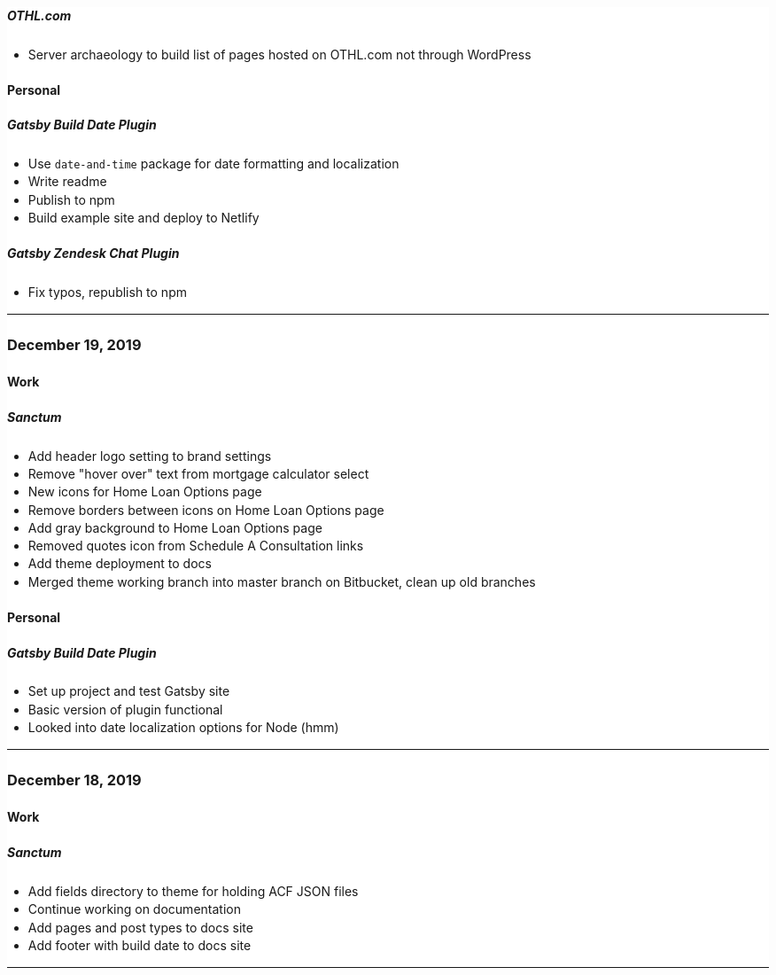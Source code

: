 ##### OTHL.com

- Server archaeology to build list of pages hosted on OTHL.com not through WordPress

#### Personal

##### Gatsby Build Date Plugin

- Use `date-and-time` package for date formatting and localization
- Write readme
- Publish to npm
- Build example site and deploy to Netlify

##### Gatsby Zendesk Chat Plugin

- Fix typos, republish to npm

---

### December 19, 2019

#### Work

##### Sanctum

- Add header logo setting to brand settings
- Remove "hover over" text from mortgage calculator select
- New icons for Home Loan Options page
- Remove borders between icons on Home Loan Options page
- Add gray background to Home Loan Options page
- Removed quotes icon from Schedule A Consultation links
- Add theme deployment to docs
- Merged theme working branch into master branch on Bitbucket, clean up old branches

#### Personal

##### Gatsby Build Date Plugin

- Set up project and test Gatsby site
- Basic version of plugin functional
- Looked into date localization options for Node (hmm)

---

### December 18, 2019

#### Work

##### Sanctum

- Add fields directory to theme for holding ACF JSON files
- Continue working on documentation
- Add pages and post types to docs site
- Add footer with build date to docs site

---
